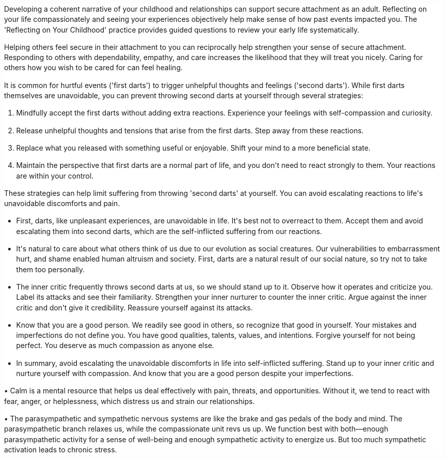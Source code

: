 Developing a coherent narrative of your childhood and relationships can support secure attachment as an adult. Reflecting on your life compassionately and seeing your experiences objectively help make sense of how past events impacted you. The 'Reflecting on Your Childhood' practice provides guided questions to review your early life systematically.

Helping others feel secure in their attachment to you can reciprocally help strengthen your sense of secure attachment. Responding to others with dependability, empathy, and care increases the likelihood that they will treat you nicely. Caring for others how you wish to be cared for can feel healing.

It is common for hurtful events ('first darts') to trigger unhelpful thoughts and feelings ('second darts'). While first darts themselves are unavoidable, you can prevent throwing second darts at yourself through several strategies:

1. Mindfully accept the first darts without adding extra reactions. Experience your feelings with self-compassion and curiosity.

2. Release unhelpful thoughts and tensions that arise from the first darts. Step away from these reactions.

3. Replace what you released with something useful or enjoyable. Shift your mind to a more beneficial state.

4. Maintain the perspective that first darts are a normal part of life, and you don't need to react strongly to them. Your reactions are within your control.

These strategies can help limit suffering from throwing 'second darts' at yourself. You can avoid escalating reactions to life's unavoidable discomforts and pain.

- First, darts, like unpleasant experiences, are unavoidable in life. It's best not to overreact to them. Accept them and avoid escalating them into second darts, which are the self-inflicted suffering from our reactions.

- It's natural to care about what others think of us due to our evolution as social creatures. Our vulnerabilities to embarrassment hurt, and shame enabled human altruism and society. First, darts are a natural result of our social nature, so try not to take them too personally.

- The inner critic frequently throws second darts at us, so we should stand up to it. Observe how it operates and criticize you. Label its attacks and see their familiarity. Strengthen your inner nurturer to counter the inner critic. Argue against the inner critic and don't give it credibility. Reassure yourself against its attacks.

- Know that you are a good person. We readily see good in others, so recognize that good in yourself. Your mistakes and imperfections do not define you. You have good qualities, talents, values, and intentions. Forgive yourself for not being perfect. You deserve as much compassion as anyone else.

- In summary, avoid escalating the unavoidable discomforts in life into self-inflicted suffering. Stand up to your inner critic and nurture yourself with compassion. And know that you are a good person despite your imperfections.

• Calm is a mental resource that helps us deal effectively with pain, threats, and opportunities. Without it, we tend to react with fear, anger, or helplessness, which distress us and strain our relationships.

• The parasympathetic and sympathetic nervous systems are like the brake and gas pedals of the body and mind. The parasympathetic branch relaxes us, while the compassionate unit revs us up. We function best with both—enough parasympathetic activity for a sense of well-being and enough sympathetic activity to energize us. But too much sympathetic activation leads to chronic stress.
